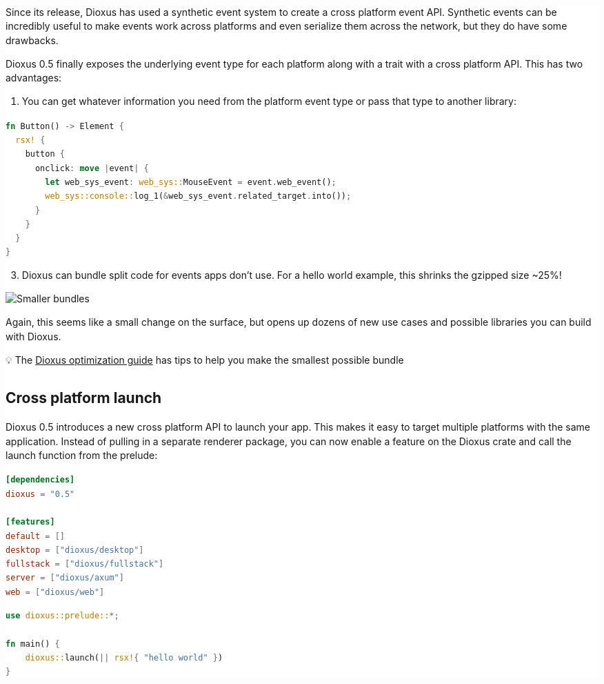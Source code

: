 Since its release, Dioxus has used a synthetic event system to create a cross platform event API. Synthetic events can be incredibly useful to make events work across platforms and even serialize them across the network, but they do have some drawbacks.

Dioxus 0.5 finally exposes the underlying event type for each platform along with a trait with a cross platform API. This has two advantages:

1.  You can get whatever information you need from the platform event type or pass that type to another library:

```rust
fn Button() -> Element {
  rsx! {
    button {
      onclick: move |event| {
        let web_sys_event: web_sys::MouseEvent = event.web_event();
        web_sys::console::log_1(&web_sys_event.related_target.into());
      }
    }
  }
}
```

3.  Dioxus can bundle split code for events apps don’t use. For a hello world example, this shrinks the gzipped size ~25%!

![Smaller bundles](https://i.imgur.com/6hZruyO.png)

Again, this seems like a small change on the surface, but opens up dozens of new use cases and possible libraries you can build with Dioxus.

💡 The [Dioxus optimization guide](https://dioxuslabs.com/learn/0.5/cookbook/optimizing#build-configuration) has tips to help you make the smallest possible bundle

## Cross platform launch

Dioxus 0.5 introduces a new cross platform API to launch your app. This makes it easy to target multiple platforms with the same application. Instead of pulling in a separate renderer package, you can now enable a feature on the Dioxus crate and call the launch function from the prelude:

```toml
[dependencies]
dioxus = "0.5"

[features]
default = []
desktop = ["dioxus/desktop"]
fullstack = ["dioxus/fullstack"]
server = ["dioxus/axum"]
web = ["dioxus/web"]
```

```rust
use dioxus::prelude::*;

fn main() {
    dioxus::launch(|| rsx!{ "hello world" })
}
```
